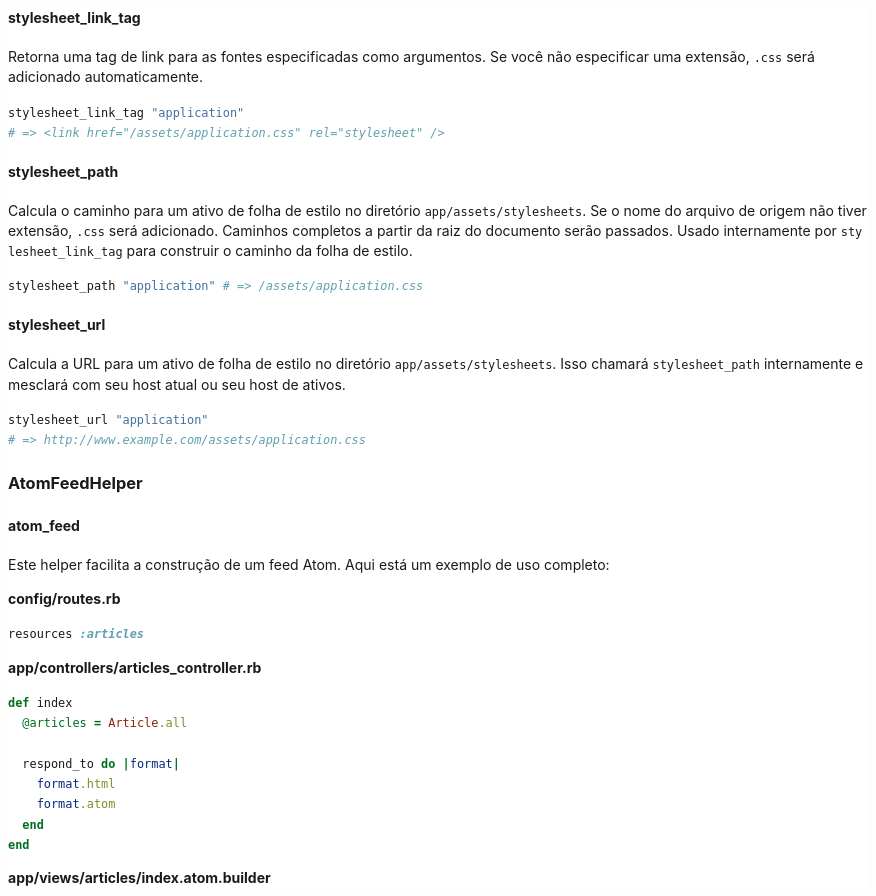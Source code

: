 #### stylesheet_link_tag

Retorna uma tag de link para as fontes especificadas como argumentos. Se você não especificar uma extensão, `.css` será adicionado automaticamente.

```ruby
stylesheet_link_tag "application"
# => <link href="/assets/application.css" rel="stylesheet" />
```

#### stylesheet_path

Calcula o caminho para um ativo de folha de estilo no diretório `app/assets/stylesheets`. Se o nome do arquivo de origem não tiver extensão, `.css` será adicionado. Caminhos completos a partir da raiz do documento serão passados. Usado internamente por `stylesheet_link_tag` para construir o caminho da folha de estilo.

```ruby
stylesheet_path "application" # => /assets/application.css
```

#### stylesheet_url

Calcula a URL para um ativo de folha de estilo no diretório `app/assets/stylesheets`. Isso chamará `stylesheet_path` internamente e mesclará com seu host atual ou seu host de ativos.

```ruby
stylesheet_url "application"
# => http://www.example.com/assets/application.css
```

### AtomFeedHelper

#### atom_feed

Este helper facilita a construção de um feed Atom. Aqui está um exemplo de uso completo:

**config/routes.rb**

```ruby
resources :articles
```

**app/controllers/articles_controller.rb**

```ruby
def index
  @articles = Article.all

  respond_to do |format|
    format.html
    format.atom
  end
end
```

**app/views/articles/index.atom.builder**

